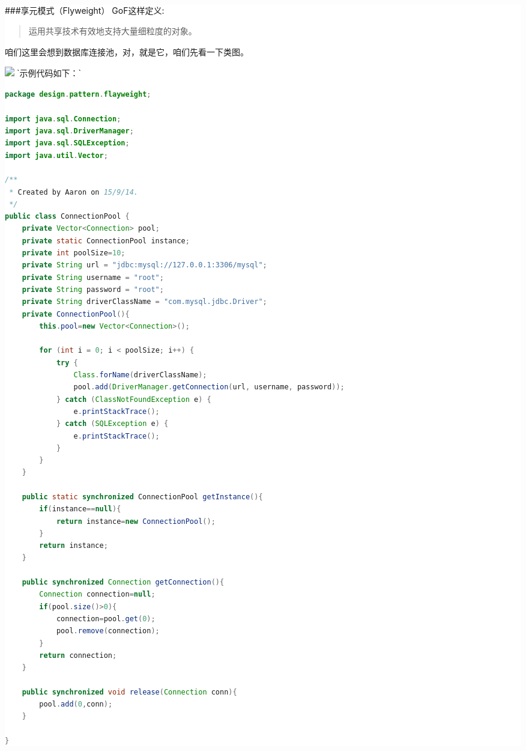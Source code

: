 ###享元模式（Flyweight）
GoF这样定义:

>运用共享技术有效地支持大量细粒度的对象。

咱们这里会想到数据库连接池，对，就是它，咱们先看一下类图。

<img  src='/images/pattern/flayweight.png' class='col-xs-12 thumbnail'/>
`示例代码如下：`

```java
package design.pattern.flayweight;

import java.sql.Connection;
import java.sql.DriverManager;
import java.sql.SQLException;
import java.util.Vector;

/**
 * Created by Aaron on 15/9/14.
 */
public class ConnectionPool {
    private Vector<Connection> pool;
    private static ConnectionPool instance;
    private int poolSize=10;
    private String url = "jdbc:mysql://127.0.0.1:3306/mysql";
    private String username = "root";
    private String password = "root";
    private String driverClassName = "com.mysql.jdbc.Driver";
    private ConnectionPool(){
        this.pool=new Vector<Connection>();

        for (int i = 0; i < poolSize; i++) {
            try {
                Class.forName(driverClassName);
                pool.add(DriverManager.getConnection(url, username, password));
            } catch (ClassNotFoundException e) {
                e.printStackTrace();
            } catch (SQLException e) {
                e.printStackTrace();
            }
        }
    }

    public static synchronized ConnectionPool getInstance(){
        if(instance==null){
            return instance=new ConnectionPool();
        }
        return instance;
    }

    public synchronized Connection getConnection(){
        Connection connection=null;
        if(pool.size()>0){
            connection=pool.get(0);
            pool.remove(connection);
        }
        return connection;
    }

    public synchronized void release(Connection conn){
        pool.add(0,conn);
    }

}
```
